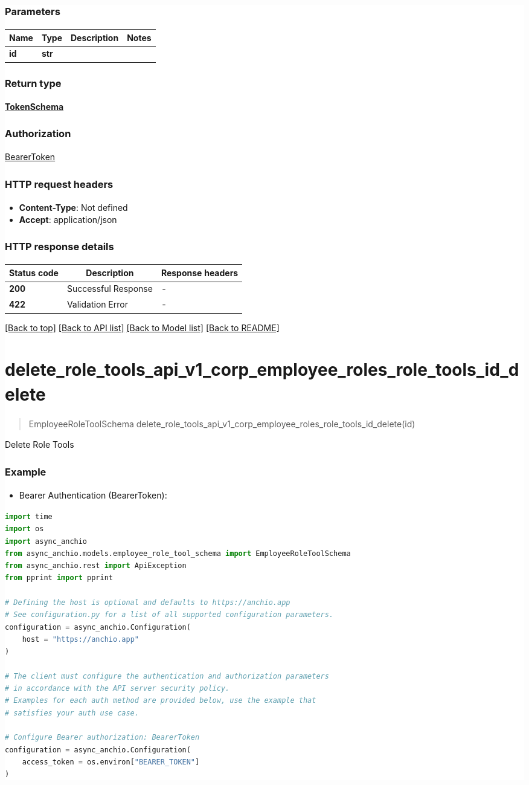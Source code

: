 

### Parameters


Name | Type | Description  | Notes
------------- | ------------- | ------------- | -------------
 **id** | **str**|  | 

### Return type

[**TokenSchema**](TokenSchema.md)

### Authorization

[BearerToken](../README.md#BearerToken)

### HTTP request headers

 - **Content-Type**: Not defined
 - **Accept**: application/json

### HTTP response details

| Status code | Description | Response headers |
|-------------|-------------|------------------|
**200** | Successful Response |  -  |
**422** | Validation Error |  -  |

[[Back to top]](#) [[Back to API list]](../README.md#documentation-for-api-endpoints) [[Back to Model list]](../README.md#documentation-for-models) [[Back to README]](../README.md)

# **delete_role_tools_api_v1_corp_employee_roles_role_tools_id_delete**
> EmployeeRoleToolSchema delete_role_tools_api_v1_corp_employee_roles_role_tools_id_delete(id)

Delete Role Tools

### Example

* Bearer Authentication (BearerToken):

```python
import time
import os
import async_anchio
from async_anchio.models.employee_role_tool_schema import EmployeeRoleToolSchema
from async_anchio.rest import ApiException
from pprint import pprint

# Defining the host is optional and defaults to https://anchio.app
# See configuration.py for a list of all supported configuration parameters.
configuration = async_anchio.Configuration(
    host = "https://anchio.app"
)

# The client must configure the authentication and authorization parameters
# in accordance with the API server security policy.
# Examples for each auth method are provided below, use the example that
# satisfies your auth use case.

# Configure Bearer authorization: BearerToken
configuration = async_anchio.Configuration(
    access_token = os.environ["BEARER_TOKEN"]
)

```